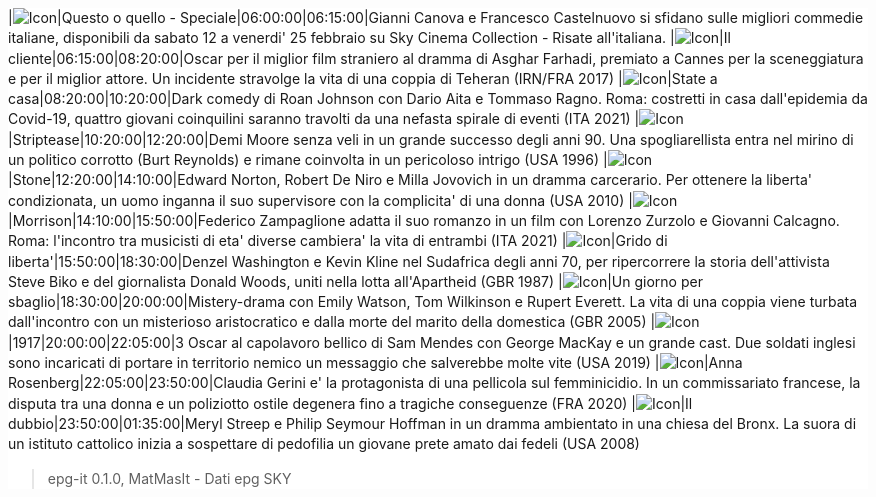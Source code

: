 |![Icon](https://guidatv.sky.it/uuid/509a1de0-16a9-4588-9ab6-15f118e5bb3f/cover?md5ChecksumParam=7b1c4194b9099b6a0dabb78d2c0271fb)|Questo o quello - Speciale|06:00:00|06:15:00|Gianni Canova e Francesco Castelnuovo si sfidano sulle migliori commedie italiane, disponibili da sabato 12 a venerdi&#039; 25 febbraio su Sky Cinema Collection - Risate all&#039;italiana.
|![Icon](https://guidatv.sky.it/uuid/20a42581-5a81-4fe1-86e4-d52a0e93ee09/cover?md5ChecksumParam=ff3e92c2f2c9ede4ecc62ab10933659a)|Il cliente|06:15:00|08:20:00|Oscar per il miglior film straniero al dramma di Asghar Farhadi, premiato a Cannes per la sceneggiatura e per il miglior attore. Un incidente stravolge la vita di una coppia di Teheran (IRN/FRA 2017)
|![Icon](https://guidatv.sky.it/uuid/e820bfa3-c183-4ca3-a11e-e148b36ebb47/cover?md5ChecksumParam=a3af8bfbc4173b087fd2585657b387e3)|State a casa|08:20:00|10:20:00|Dark comedy di Roan Johnson con Dario Aita e Tommaso Ragno. Roma: costretti in casa dall&#039;epidemia da Covid-19, quattro giovani coinquilini saranno travolti da una nefasta spirale di eventi (ITA 2021)
|![Icon](https://guidatv.sky.it/uuid/a0ffbfaa-094d-4fdb-b071-1acee829e8d4/cover?md5ChecksumParam=674e1b897e81e6b29585f0cffe28e7f3)|Striptease|10:20:00|12:20:00|Demi Moore senza veli in un grande successo degli anni 90. Una spogliarellista entra nel mirino di un politico corrotto (Burt Reynolds) e rimane coinvolta in un pericoloso intrigo (USA 1996)
|![Icon](https://guidatv.sky.it/uuid/7689f9f0-150f-4dd0-a44a-59597fdcfb6a/cover?md5ChecksumParam=4e87c711b949060655a88510325a98da)|Stone|12:20:00|14:10:00|Edward Norton, Robert De Niro e Milla Jovovich in un dramma carcerario. Per ottenere la liberta&#039; condizionata, un uomo inganna il suo supervisore con la complicita&#039; di una donna (USA 2010)
|![Icon](https://guidatv.sky.it/uuid/68b83352-aaf6-45e8-be9f-b609b3d39d14/cover?md5ChecksumParam=1e2bc6c9fe71e86fae5ac62481d20663)|Morrison|14:10:00|15:50:00|Federico Zampaglione adatta il suo romanzo in un film con Lorenzo Zurzolo e Giovanni Calcagno. Roma: l&#039;incontro tra musicisti di eta&#039; diverse cambiera&#039; la vita di entrambi (ITA 2021)
|![Icon](https://guidatv.sky.it/uuid/0edec645-ef17-466e-b473-105a4cfc523c/cover?md5ChecksumParam=c786a37709be8306065a6741a334ef74)|Grido di liberta&#039;|15:50:00|18:30:00|Denzel Washington e Kevin Kline nel Sudafrica degli anni 70, per ripercorrere la storia dell&#039;attivista Steve Biko e del giornalista Donald Woods, uniti nella lotta all&#039;Apartheid (GBR 1987)
|![Icon](https://guidatv.sky.it/uuid/b64cadec-1242-4975-9788-bc66762ae46b/cover?md5ChecksumParam=5fa0b0a60a7cf213f1d38681449c6803)|Un giorno per sbaglio|18:30:00|20:00:00|Mistery-drama con Emily Watson, Tom Wilkinson e Rupert Everett. La vita di una coppia viene turbata dall&#039;incontro con un misterioso aristocratico e dalla morte del marito della domestica (GBR 2005)
|![Icon](https://guidatv.sky.it/uuid/e1760409-3580-4c4f-9da3-5c82664a8865/cover?md5ChecksumParam=f6fa4bc471db7f25db00155c1d703cba)|1917|20:00:00|22:05:00|3 Oscar al capolavoro bellico di Sam Mendes con George MacKay e un grande cast. Due soldati inglesi sono incaricati di portare in territorio nemico un messaggio che salverebbe molte vite (USA 2019)
|![Icon](https://guidatv.sky.it/uuid/0d95c591-d96f-4348-8568-9a61604ef0cf/cover?md5ChecksumParam=a41e0dbf4598eb453a81459e770bad17)|Anna Rosenberg|22:05:00|23:50:00|Claudia Gerini e&#039; la protagonista di una pellicola sul femminicidio. In un commissariato francese, la disputa tra una donna e un poliziotto ostile degenera fino a tragiche conseguenze (FRA 2020)
|![Icon](https://guidatv.sky.it/uuid/791423c8-edbf-4380-8a40-adf83344099e/cover?md5ChecksumParam=3149881b087423f211a2fb83ccac14f2)|Il dubbio|23:50:00|01:35:00|Meryl Streep e Philip Seymour Hoffman in un dramma ambientato in una chiesa del Bronx. La suora di un istituto cattolico inizia a sospettare di pedofilia un giovane prete amato dai fedeli (USA 2008)



 > epg-it 0.1.0, MatMasIt - Dati epg SKY